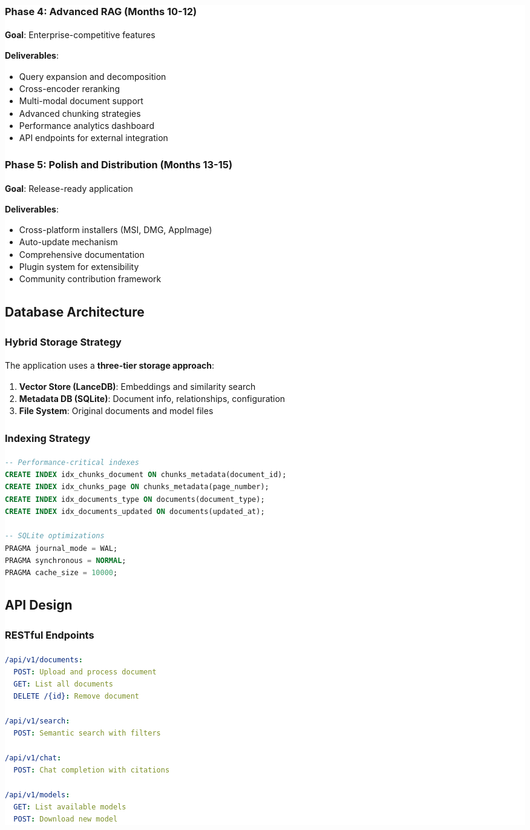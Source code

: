 ### Phase 4: Advanced RAG (Months 10-12)
**Goal**: Enterprise-competitive features

**Deliverables**:
- Query expansion and decomposition
- Cross-encoder reranking
- Multi-modal document support
- Advanced chunking strategies
- Performance analytics dashboard
- API endpoints for external integration

### Phase 5: Polish and Distribution (Months 13-15)
**Goal**: Release-ready application

**Deliverables**:
- Cross-platform installers (MSI, DMG, AppImage)
- Auto-update mechanism
- Comprehensive documentation
- Plugin system for extensibility
- Community contribution framework

## Database Architecture

### Hybrid Storage Strategy

The application uses a **three-tier storage approach**:

1. **Vector Store (LanceDB)**: Embeddings and similarity search
2. **Metadata DB (SQLite)**: Document info, relationships, configuration  
3. **File System**: Original documents and model files

### Indexing Strategy
```sql
-- Performance-critical indexes
CREATE INDEX idx_chunks_document ON chunks_metadata(document_id);
CREATE INDEX idx_chunks_page ON chunks_metadata(page_number);
CREATE INDEX idx_documents_type ON documents(document_type);
CREATE INDEX idx_documents_updated ON documents(updated_at);

-- SQLite optimizations
PRAGMA journal_mode = WAL;
PRAGMA synchronous = NORMAL;
PRAGMA cache_size = 10000;
```

## API Design

### RESTful Endpoints
```yaml
/api/v1/documents:
  POST: Upload and process document
  GET: List all documents
  DELETE /{id}: Remove document

/api/v1/search:
  POST: Semantic search with filters
  
/api/v1/chat:
  POST: Chat completion with citations
  
/api/v1/models:
  GET: List available models
  POST: Download new model
```